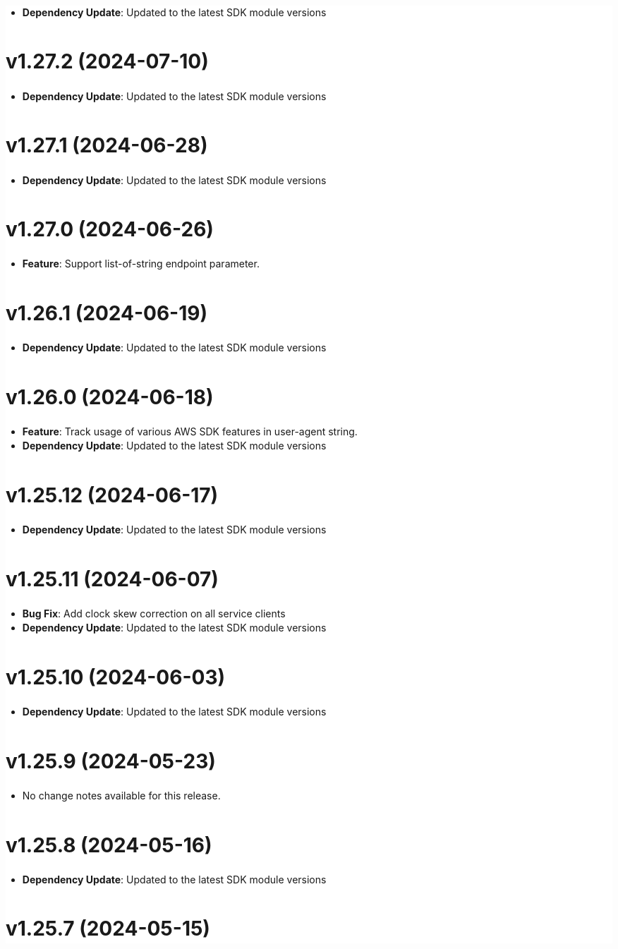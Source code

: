 * **Dependency Update**: Updated to the latest SDK module versions

# v1.27.2 (2024-07-10)

* **Dependency Update**: Updated to the latest SDK module versions

# v1.27.1 (2024-06-28)

* **Dependency Update**: Updated to the latest SDK module versions

# v1.27.0 (2024-06-26)

* **Feature**: Support list-of-string endpoint parameter.

# v1.26.1 (2024-06-19)

* **Dependency Update**: Updated to the latest SDK module versions

# v1.26.0 (2024-06-18)

* **Feature**: Track usage of various AWS SDK features in user-agent string.
* **Dependency Update**: Updated to the latest SDK module versions

# v1.25.12 (2024-06-17)

* **Dependency Update**: Updated to the latest SDK module versions

# v1.25.11 (2024-06-07)

* **Bug Fix**: Add clock skew correction on all service clients
* **Dependency Update**: Updated to the latest SDK module versions

# v1.25.10 (2024-06-03)

* **Dependency Update**: Updated to the latest SDK module versions

# v1.25.9 (2024-05-23)

* No change notes available for this release.

# v1.25.8 (2024-05-16)

* **Dependency Update**: Updated to the latest SDK module versions

# v1.25.7 (2024-05-15)
